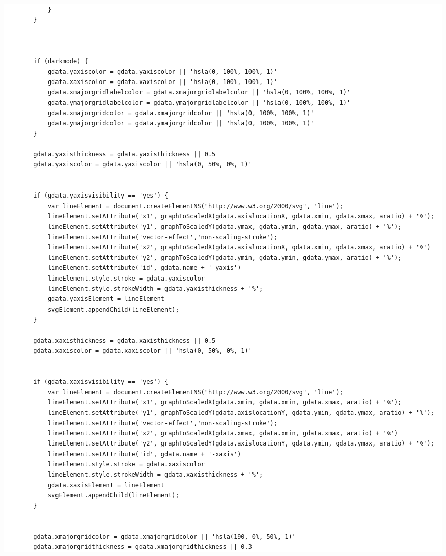 				}
			}



			if (darkmode) {
				gdata.yaxiscolor = gdata.yaxiscolor || 'hsla(0, 100%, 100%, 1)'			
				gdata.xaxiscolor = gdata.xaxiscolor || 'hsla(0, 100%, 100%, 1)'			
				gdata.xmajorgridlabelcolor = gdata.xmajorgridlabelcolor || 'hsla(0, 100%, 100%, 1)'
				gdata.ymajorgridlabelcolor = gdata.ymajorgridlabelcolor || 'hsla(0, 100%, 100%, 1)'
				gdata.xmajorgridcolor = gdata.xmajorgridcolor || 'hsla(0, 100%, 100%, 1)'
				gdata.ymajorgridcolor = gdata.ymajorgridcolor || 'hsla(0, 100%, 100%, 1)'
			}

			gdata.yaxisthickness = gdata.yaxisthickness || 0.5
			gdata.yaxiscolor = gdata.yaxiscolor || 'hsla(0, 50%, 0%, 1)'


			if (gdata.yaxisvisibility == 'yes') {
				var lineElement = document.createElementNS("http://www.w3.org/2000/svg", 'line');
				lineElement.setAttribute('x1', graphToScaledX(gdata.axislocationX, gdata.xmin, gdata.xmax, aratio) + '%');
				lineElement.setAttribute('y1', graphToScaledY(gdata.ymax, gdata.ymin, gdata.ymax, aratio) + '%');
				lineElement.setAttribute('vector-effect','non-scaling-stroke');
				lineElement.setAttribute('x2', graphToScaledX(gdata.axislocationX, gdata.xmin, gdata.xmax, aratio) + '%')
				lineElement.setAttribute('y2', graphToScaledY(gdata.ymin, gdata.ymin, gdata.ymax, aratio) + '%');
				lineElement.setAttribute('id', gdata.name + '-yaxis')
				lineElement.style.stroke = gdata.yaxiscolor
				lineElement.style.strokeWidth = gdata.yaxisthickness + '%';
				gdata.yaxisElement = lineElement
				svgElement.appendChild(lineElement);
			}

			gdata.xaxisthickness = gdata.xaxisthickness || 0.5
			gdata.xaxiscolor = gdata.xaxiscolor || 'hsla(0, 50%, 0%, 1)'

			
			if (gdata.xaxisvisibility == 'yes') {
				var lineElement = document.createElementNS("http://www.w3.org/2000/svg", 'line');
				lineElement.setAttribute('x1', graphToScaledX(gdata.xmin, gdata.xmin, gdata.xmax, aratio) + '%');
				lineElement.setAttribute('y1', graphToScaledY(gdata.axislocationY, gdata.ymin, gdata.ymax, aratio) + '%');
				lineElement.setAttribute('vector-effect','non-scaling-stroke');
				lineElement.setAttribute('x2', graphToScaledX(gdata.xmax, gdata.xmin, gdata.xmax, aratio) + '%')
				lineElement.setAttribute('y2', graphToScaledY(gdata.axislocationY, gdata.ymin, gdata.ymax, aratio) + '%');
				lineElement.setAttribute('id', gdata.name + '-xaxis')
				lineElement.style.stroke = gdata.xaxiscolor
				lineElement.style.strokeWidth = gdata.xaxisthickness + '%';
				gdata.xaxisElement = lineElement
				svgElement.appendChild(lineElement);
			}


			gdata.xmajorgridcolor = gdata.xmajorgridcolor || 'hsla(190, 0%, 50%, 1)'
			gdata.xmajorgridthickness = gdata.xmajorgridthickness || 0.3
